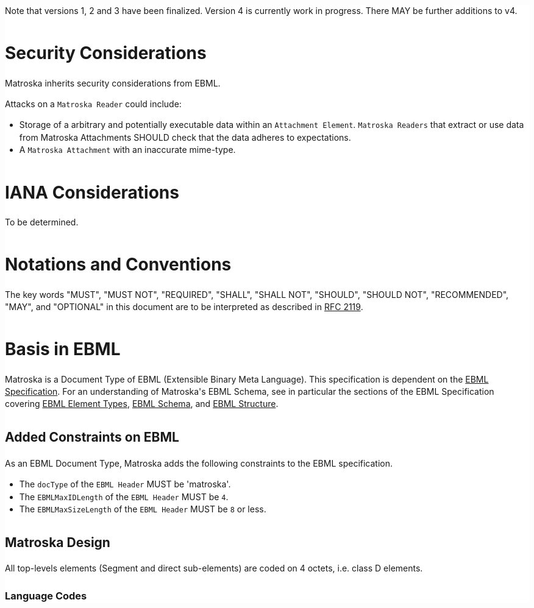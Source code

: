 Note that versions 1, 2 and 3 have been finalized. Version 4 is currently work in progress. There MAY be further additions to v4.

# Security Considerations

Matroska inherits security considerations from EBML.

Attacks on a `Matroska Reader` could include:

- Storage of a arbitrary and potentially executable data within an `Attachment Element`. `Matroska Readers` that extract or use data from Matroska Attachments SHOULD check that the data adheres to expectations.
- A `Matroska Attachment` with an inaccurate mime-type.

# IANA Considerations

To be determined.

# Notations and Conventions

The key words "MUST", "MUST NOT", "REQUIRED", "SHALL", "SHALL NOT", "SHOULD", "SHOULD NOT", "RECOMMENDED", "MAY", and "OPTIONAL" in this document are to be interpreted as described in [RFC 2119](https://tools.ietf.org/html/rfc2119).

# Basis in EBML

Matroska is a Document Type of EBML (Extensible Binary Meta Language). This specification is dependent on the [EBML Specification](https://github.com/Matroska-Org/ebml-specification/blob/master/specification.markdown). For an understanding of Matroska's EBML Schema, see in particular the sections of the EBML Specification covering [EBML Element Types](https://github.com/Matroska-Org/ebml-specification/blob/master/specification.markdown#ebml-element-types), [EBML Schema](https://github.com/Matroska-Org/ebml-specification/blob/master/specification.markdown#ebml-schema), and [EBML Structure](https://github.com/Matroska-Org/ebml-specification/blob/master/specification.markdown#structure).

## Added Constraints on EBML

As an EBML Document Type, Matroska adds the following constraints to the EBML specification.

- The `docType` of the `EBML Header` MUST be 'matroska'.
- The `EBMLMaxIDLength` of the `EBML Header` MUST be `4`.
- The `EBMLMaxSizeLength` of the `EBML Header` MUST be `8` or less.

## Matroska Design

All top-levels elements (Segment and direct sub-elements) are coded on 4 octets, i.e. class D elements.

### Language Codes
